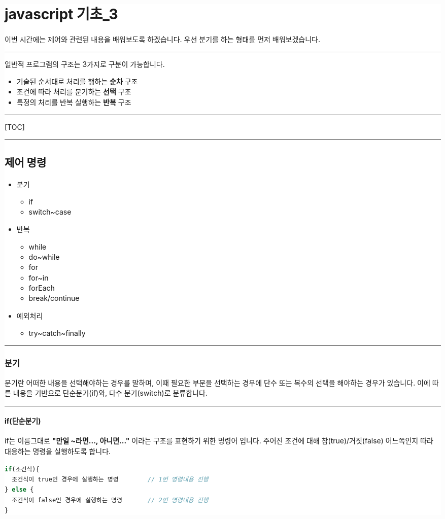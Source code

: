 # javascript 기초_3

이번 시간에는 제어와 관련된 내용을 배워보도록 하겠습니다.
우선 분기를 하는 형태를 먼저 배워보겠습니다.

---

일반적 프로그램의 구조는 3가지로 구분이 가능합니다.

- 기술된 순서대로 처리를 행하는 **순차** 구조
- 조건에 따라 처리를 분기하는 **선택** 구조
- 특정의 처리를 반복 실행하는 **반복** 구조

---

[TOC]

---

## 제어 명령

- 분기
  - if
  - switch~case

- 반복
  - while
  - do~while 
  - for
  - for~in
  - forEach
  - break/continue

- 예외처리
  - try~catch~finally


---

### 분기

분기란 어떠한 내용을 선택해야하는 경우를 말하며, 
이때 필요한 부분을 선택하는 경우에 단수 또는 복수의 선택을 해야하는 경우가 있습니다.
이에 따른 내용을 기반으로 단순분기(if)와, 다수 분기(switch)로 분류합니다.

---

#### if(단순분기)

if는 이름그대로 **"만일 ~라면..., 아니면..."** 이라는 구조를 표현하기 위한 명령어 입니다.
주어진 조건에 대해  참(true)/거짓(false) 어느쪽인지 따라 대응하는 명령을 실행하도록 합니다.

```javascript
if(조건식){
  조건식이 true인 경우에 실행하는 명령		// 1번 명령내용 진행
} else {
  조건식이 false인 경우에 실행하는 명령		// 2번 명령내용 진행
}
```
